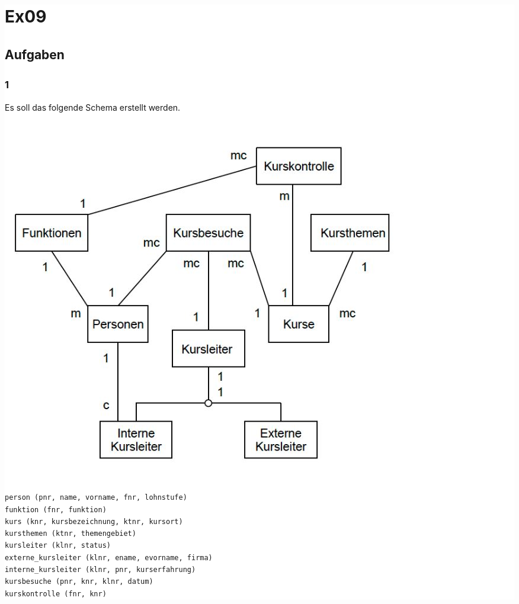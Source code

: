 # Ex09

## Aufgaben

### 1
Es soll das folgende Schema erstellt werden.

![**ERM**](ex09_1.JPG)

    person (pnr, name, vorname, fnr, lohnstufe)
    funktion (fnr, funktion)
    kurs (knr, kursbezeichnung, ktnr, kursort)
    kursthemen (ktnr, themengebiet)
    kursleiter (klnr, status)
    externe_kursleiter (klnr, ename, evorname, firma)
    interne_kursleiter (klnr, pnr, kurserfahrung)
    kursbesuche (pnr, knr, klnr, datum)
    kurskontrolle (fnr, knr)

